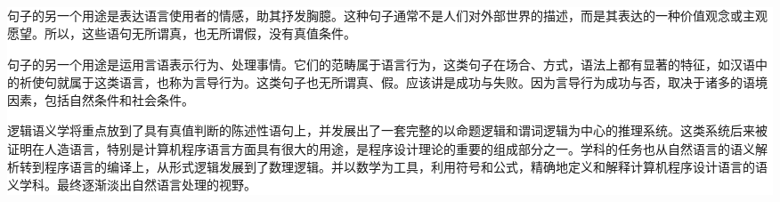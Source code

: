 句子的另一个用途是表达语言使用者的情感，助其抒发胸臆。这种句子通常不是人们对外部世界的描述，而是其表达的一种价值观念或主观愿望。所以，这些语句无所谓真，也无所谓假，没有真值条件。

句子的另一个用途是运用言语表示行为、处理事情。它们的范畴属于语言行为，这类句子在场合、方式，语法上都有显著的特征，如汉语中的祈使句就属于这类语言，也称为言导行为。这类句子也无所谓真、假。应该讲是成功与失败。因为言导行为成功与否，取决于诸多的语境因素，包括自然条件和社会条件。

逻辑语义学将重点放到了具有真值判断的陈述性语句上，并发展出了一套完整的以命题逻辑和谓词逻辑为中心的推理系统。这类系统后来被证明在人造语言，特别是计算机程序语言方面具有很大的用途，是程序设计理论的重要的组成部分之一。学科的任务也从自然语言的语义解析转到程序语言的编译上，从形式逻辑发展到了数理逻辑。并以数学为工具，利用符号和公式，精确地定义和解释计算机程序设计语言的语义学科。最终逐渐淡出自然语言处理的视野。

